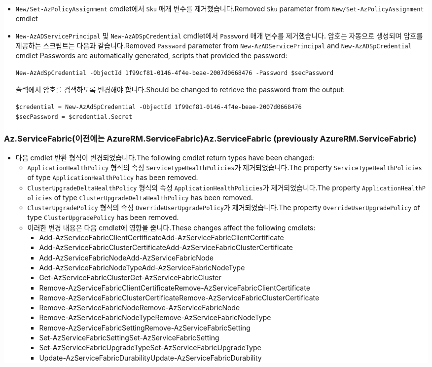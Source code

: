 - <span data-ttu-id="761e0-278">`New/Set-AzPolicyAssignment` cmdlet에서 `Sku` 매개 변수를 제거했습니다.</span><span class="sxs-lookup"><span data-stu-id="761e0-278">Removed `Sku` parameter from `New/Set-AzPolicyAssignment` cmdlet</span></span>
- <span data-ttu-id="761e0-279">`New-AzADServicePrincipal` 및 `New-AzADSpCredential` cmdlet에서 `Password` 매개 변수를 제거했습니다. 암호는 자동으로 생성되며 암호를 제공하는 스크립트는 다음과 같습니다.</span><span class="sxs-lookup"><span data-stu-id="761e0-279">Removed `Password` parameter from `New-AzADServicePrincipal` and `New-AzADSpCredential` cmdlet Passwords are automatically generated, scripts that provided the password:</span></span>

  ```azurepowershell-interactive
  New-AzAdSpCredential -ObjectId 1f99cf81-0146-4f4e-beae-2007d0668476 -Password $secPassword
  ```

  <span data-ttu-id="761e0-280">출력에서 암호를 검색하도록 변경해야 합니다.</span><span class="sxs-lookup"><span data-stu-id="761e0-280">Should be changed to retrieve the password from the output:</span></span>

  ```azurepowershell-interactive
  $credential = New-AzAdSpCredential -ObjectId 1f99cf81-0146-4f4e-beae-2007d0668476
  $secPassword = $credential.Secret
  ```

### <a name="azservicefabric-previously-azurermservicefabric"></a><span data-ttu-id="761e0-281">Az.ServiceFabric(이전에는 AzureRM.ServiceFabric)</span><span class="sxs-lookup"><span data-stu-id="761e0-281">Az.ServiceFabric (previously AzureRM.ServiceFabric)</span></span>

- <span data-ttu-id="761e0-282">다음 cmdlet 반환 형식이 변경되었습니다.</span><span class="sxs-lookup"><span data-stu-id="761e0-282">The following cmdlet return types have been changed:</span></span>
  - <span data-ttu-id="761e0-283">`ApplicationHealthPolicy` 형식의 속성 `ServiceTypeHealthPolicies`가 제거되었습니다.</span><span class="sxs-lookup"><span data-stu-id="761e0-283">The property `ServiceTypeHealthPolicies` of type `ApplicationHealthPolicy` has been removed.</span></span>
  - <span data-ttu-id="761e0-284">`ClusterUpgradeDeltaHealthPolicy` 형식의 속성 `ApplicationHealthPolicies`가 제거되었습니다.</span><span class="sxs-lookup"><span data-stu-id="761e0-284">The property `ApplicationHealthPolicies` of type `ClusterUpgradeDeltaHealthPolicy` has been removed.</span></span>
  - <span data-ttu-id="761e0-285">`ClusterUpgradePolicy` 형식의 속성 `OverrideUserUpgradePolicy`가 제거되었습니다.</span><span class="sxs-lookup"><span data-stu-id="761e0-285">The property `OverrideUserUpgradePolicy` of type `ClusterUpgradePolicy` has been removed.</span></span>
  - <span data-ttu-id="761e0-286">이러한 변경 내용은 다음 cmdlet에 영향을 줍니다.</span><span class="sxs-lookup"><span data-stu-id="761e0-286">These changes affect the following cmdlets:</span></span>
    - <span data-ttu-id="761e0-287">Add-AzServiceFabricClientCertificate</span><span class="sxs-lookup"><span data-stu-id="761e0-287">Add-AzServiceFabricClientCertificate</span></span>
    - <span data-ttu-id="761e0-288">Add-AzServiceFabricClusterCertificate</span><span class="sxs-lookup"><span data-stu-id="761e0-288">Add-AzServiceFabricClusterCertificate</span></span>
    - <span data-ttu-id="761e0-289">Add-AzServiceFabricNode</span><span class="sxs-lookup"><span data-stu-id="761e0-289">Add-AzServiceFabricNode</span></span>
    - <span data-ttu-id="761e0-290">Add-AzServiceFabricNodeType</span><span class="sxs-lookup"><span data-stu-id="761e0-290">Add-AzServiceFabricNodeType</span></span>
    - <span data-ttu-id="761e0-291">Get-AzServiceFabricCluster</span><span class="sxs-lookup"><span data-stu-id="761e0-291">Get-AzServiceFabricCluster</span></span>
    - <span data-ttu-id="761e0-292">Remove-AzServiceFabricClientCertificate</span><span class="sxs-lookup"><span data-stu-id="761e0-292">Remove-AzServiceFabricClientCertificate</span></span>
    - <span data-ttu-id="761e0-293">Remove-AzServiceFabricClusterCertificate</span><span class="sxs-lookup"><span data-stu-id="761e0-293">Remove-AzServiceFabricClusterCertificate</span></span>
    - <span data-ttu-id="761e0-294">Remove-AzServiceFabricNode</span><span class="sxs-lookup"><span data-stu-id="761e0-294">Remove-AzServiceFabricNode</span></span>
    - <span data-ttu-id="761e0-295">Remove-AzServiceFabricNodeType</span><span class="sxs-lookup"><span data-stu-id="761e0-295">Remove-AzServiceFabricNodeType</span></span>
    - <span data-ttu-id="761e0-296">Remove-AzServiceFabricSetting</span><span class="sxs-lookup"><span data-stu-id="761e0-296">Remove-AzServiceFabricSetting</span></span>
    - <span data-ttu-id="761e0-297">Set-AzServiceFabricSetting</span><span class="sxs-lookup"><span data-stu-id="761e0-297">Set-AzServiceFabricSetting</span></span>
    - <span data-ttu-id="761e0-298">Set-AzServiceFabricUpgradeType</span><span class="sxs-lookup"><span data-stu-id="761e0-298">Set-AzServiceFabricUpgradeType</span></span>
    - <span data-ttu-id="761e0-299">Update-AzServiceFabricDurability</span><span class="sxs-lookup"><span data-stu-id="761e0-299">Update-AzServiceFabricDurability</span></span>